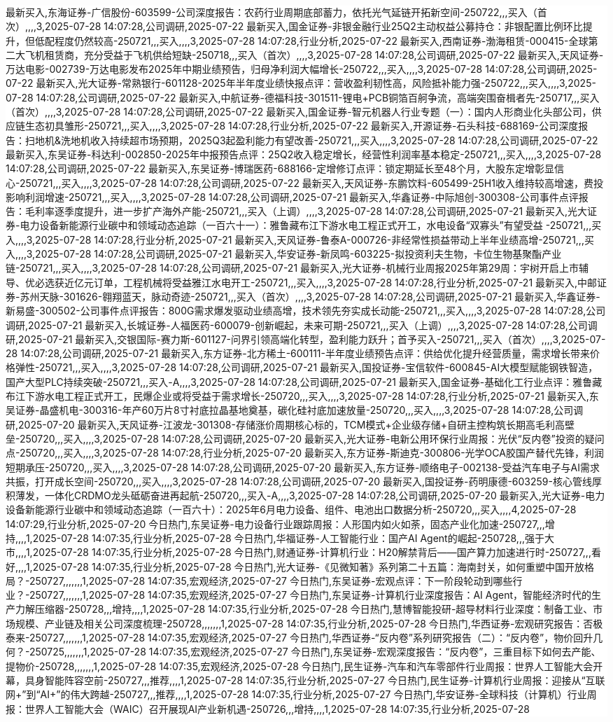 最新买入,东海证券-广信股份-603599-公司深度报告：农药行业周期底部蓄力，依托光气延链开拓新空间-250722,,,买入（首次）,,,,3,2025-07-28 14:07:28,公司调研,2025-07-22
最新买入,国金证券-非银金融行业25Q2主动权益公募持仓：非银配置比例环比提升，但低配程度仍然较高-250721,,,买入,,,,3,2025-07-28 14:07:28,行业分析,2025-07-22
最新买入,西南证券-渤海租赁-000415-全球第二大飞机租赁商，充分受益于飞机供给短缺-250718,,,买入（首次）,,,,3,2025-07-28 14:07:28,公司调研,2025-07-22
最新买入,天风证券-万达电影-002739-万达电影发布2025年中期业绩预告，归母净利润大幅增长-250722,,,买入,,,,3,2025-07-28 14:07:28,公司调研,2025-07-22
最新买入,光大证券-常熟银行-601128-2025年半年度业绩快报点评：营收盈利韧性高，风险抵补能力强-250722,,,买入,,,,3,2025-07-28 14:07:28,公司调研,2025-07-22
最新买入,中航证券-德福科技-301511-锂电+PCB铜箔百舸争流，高端突围奋楫者先-250717,,,买入（首次）,,,,3,2025-07-28 14:07:28,公司调研,2025-07-22
最新买入,国金证券-智元机器人行业专题（一）：国内人形商业化头部公司，供应链生态初具雏形-250721,,,买入,,,,3,2025-07-28 14:07:28,行业分析,2025-07-22
最新买入,开源证券-石头科技-688169-公司深度报告：扫地机&洗地机收入持续超市场预期，2025Q3起盈利能力有望改善-250721,,,买入,,,,3,2025-07-28 14:07:28,公司调研,2025-07-22
最新买入,东吴证券-科达利-002850-2025年中报预告点评：25Q2收入稳定增长，经营性利润率基本稳定-250721,,,买入,,,,3,2025-07-28 14:07:28,公司调研,2025-07-22
最新买入,东吴证券-博瑞医药-688166-定增修订点评：锁定期延长至48个月，大股东定增彰显信心-250721,,,买入,,,,3,2025-07-28 14:07:28,公司调研,2025-07-22
最新买入,天风证券-东鹏饮料-605499-25H1收入维持较高增速，费投影响利润增速-250721,,,买入,,,,3,2025-07-28 14:07:28,公司调研,2025-07-21
最新买入,华鑫证券-中际旭创-300308-公司事件点评报告：毛利率逐季度提升，进一步扩产海外产能-250721,,,买入（上调）,,,,3,2025-07-28 14:07:28,公司调研,2025-07-21
最新买入,光大证券-电力设备新能源行业碳中和领域动态追踪（一百六十一）：雅鲁藏布江下游水电工程正式开工，水电设备“双寡头”有望受益 -250721,,,买入,,,,3,2025-07-28 14:07:28,行业分析,2025-07-21
最新买入,天风证券-鲁泰A-000726-非经常性损益带动上半年业绩高增-250721,,,买入,,,,3,2025-07-28 14:07:28,公司调研,2025-07-21
最新买入,华安证券-新凤鸣-603225-拟投资利夫生物，卡位生物基聚酯产业链-250721,,,买入,,,,3,2025-07-28 14:07:28,公司调研,2025-07-21
最新买入,光大证券-机械行业周报2025年第29周：宇树开启上市辅导、优必选获近亿元订单，工程机械将受益雅江水电开工-250721,,,买入,,,,3,2025-07-28 14:07:28,行业分析,2025-07-21
最新买入,中邮证券-苏州天脉-301626-翱翔蓝天，脉动奇迹-250721,,,买入（首次）,,,,3,2025-07-28 14:07:28,公司调研,2025-07-21
最新买入,华鑫证券-新易盛-300502-公司事件点评报告：800G需求爆发驱动业绩高增，技术领先夯实成长动能-250721,,,买入,,,,3,2025-07-28 14:07:28,公司调研,2025-07-21
最新买入,长城证券-人福医药-600079-创新崛起，未来可期-250721,,,买入（上调）,,,,3,2025-07-28 14:07:28,公司调研,2025-07-21
最新买入,交银国际-赛力斯-601127-问界引领高端化转型，盈利能力跃升；首予买入-250721,,,买入（首次）,,,,3,2025-07-28 14:07:28,公司调研,2025-07-21
最新买入,东方证券-北方稀土-600111-半年度业绩预告点评：供给优化提升经营质量，需求增长带来价格弹性-250721,,,买入,,,,3,2025-07-28 14:07:28,公司调研,2025-07-21
最新买入,国投证券-宝信软件-600845-AI大模型赋能钢铁智造，国产大型PLC持续突破-250721,,,买入-A,,,,3,2025-07-28 14:07:28,公司调研,2025-07-21
最新买入,国金证券-基础化工行业点评：雅鲁藏布江下游水电工程正式开工，民爆企业或将受益于需求增长-250720,,,买入,,,,3,2025-07-28 14:07:28,行业分析,2025-07-21
最新买入,东吴证券-晶盛机电-300316-年产60万片8寸衬底拉晶基地奠基，碳化硅衬底加速放量-250720,,,买入,,,,3,2025-07-28 14:07:28,公司调研,2025-07-20
最新买入,天风证券-江波龙-301308-存储涨价周期核心标的，TCM模式+企业级存储+自研主控构筑长期高毛利高壁垒-250720,,,买入,,,,3,2025-07-28 14:07:28,公司调研,2025-07-20
最新买入,光大证券-电新公用环保行业周报：光伏“反内卷”投资的疑问点-250720,,,买入,,,,3,2025-07-28 14:07:28,行业分析,2025-07-20
最新买入,东方证券-斯迪克-300806-光学OCA胶国产替代先锋，利润短期承压-250720,,,买入,,,,3,2025-07-28 14:07:28,公司调研,2025-07-20
最新买入,东方证券-顺络电子-002138-受益汽车电子与AI需求共振，打开成长空间-250720,,,买入,,,,3,2025-07-28 14:07:28,公司调研,2025-07-20
最新买入,国投证券-药明康德-603259-核心管线厚积薄发，一体化CRDMO龙头砥砺奋进再起航-250720,,,买入-A,,,,3,2025-07-28 14:07:28,公司调研,2025-07-20
最新买入,光大证券-电力设备新能源行业碳中和领域动态追踪（一百六十）：2025年6月电力设备、组件、电池出口数据分析-250720,,,买入,,,,4,2025-07-28 14:07:29,行业分析,2025-07-20
今日热门,东吴证券-电力设备行业跟踪周报：人形国内如火如荼，固态产业化加速-250727,,,增持,,,,1,2025-07-28 14:07:35,行业分析,2025-07-28
今日热门,华福证券-人工智能行业：国产AI Agent的崛起-250728,,,强于大市,,,,1,2025-07-28 14:07:35,行业分析,2025-07-28
今日热门,财通证券-计算机行业：H20解禁背后——国产算力加速进行时-250727,,,看好,,,,1,2025-07-28 14:07:35,行业分析,2025-07-28
今日热门,光大证券-《见微知著》系列第二十五篇：海南封关，如何重塑中国开放格局？-250727,,,,,,,1,2025-07-28 14:07:35,宏观经济,2025-07-27
今日热门,东吴证券-宏观点评：下一阶段轮动到哪些行业？-250727,,,,,,,1,2025-07-28 14:07:35,宏观经济,2025-07-27
今日热门,东吴证券-计算机行业深度报告：AI Agent，智能经济时代的生产力解压缩器-250728,,,增持,,,,1,2025-07-28 14:07:35,行业分析,2025-07-28
今日热门,慧博智能投研-超导材料行业深度：制备工业、市场规模、产业链及相关公司深度梳理-250728,,,,,,,1,2025-07-28 14:07:35,行业分析,2025-07-28
今日热门,华西证券-宏观研究报告：否极泰来-250727,,,,,,,1,2025-07-28 14:07:35,宏观经济,2025-07-27
今日热门,华西证券-“反内卷”系列研究报告（二）：“反内卷”，物价回升几何？-250725,,,,,,,1,2025-07-28 14:07:35,宏观经济,2025-07-27
今日热门,东吴证券-宏观深度报告：“反内卷”，三重目标下如何去产能、提物价-250728,,,,,,,1,2025-07-28 14:07:35,宏观经济,2025-07-28
今日热门,民生证券-汽车和汽车零部件行业周报：世界人工智能大会开幕，具身智能阵容空前-250727,,,推荐,,,,1,2025-07-28 14:07:35,行业分析,2025-07-27
今日热门,民生证券-计算机行业周报：迎接从“互联网+”到“AI+”的伟大跨越-250727,,,推荐,,,,1,2025-07-28 14:07:35,行业分析,2025-07-27
今日热门,华安证券-全球科技（计算机）行业周报：世界人工智能大会（WAIC）召开展现AI产业新机遇-250726,,,增持,,,,1,2025-07-28 14:07:35,行业分析,2025-07-28